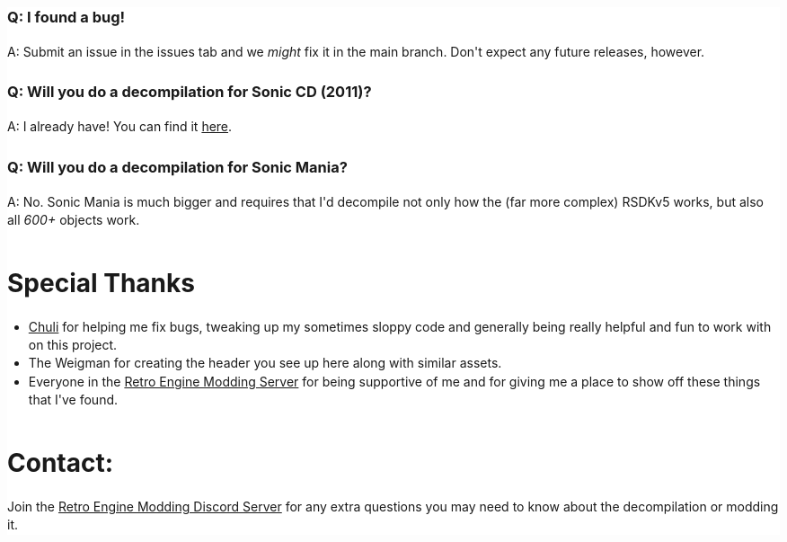 ### Q: I found a bug!
A: Submit an issue in the issues tab and we _might_ fix it in the main branch. Don't expect any future releases, however.

### Q: Will you do a decompilation for Sonic CD (2011)?
A: I already have! You can find it [here](https://github.com/Rubberduckycooly/Sonic-CD-11-Decompilation).

### Q: Will you do a decompilation for Sonic Mania?
A: No. Sonic Mania is much bigger and requires that I'd decompile not only how the (far more complex) RSDKv5 works, but also all _600+_ objects work.

# Special Thanks
* [Chuli](https://github.com/MGRich) for helping me fix bugs, tweaking up my sometimes sloppy code and generally being really helpful and fun to work with on this project.
* The Weigman for creating the header you see up here along with similar assets.
* Everyone in the [Retro Engine Modding Server](https://dc.railgun.works/retroengine) for being supportive of me and for giving me a place to show off these things that I've found.

# Contact:
Join the [Retro Engine Modding Discord Server](https://dc.railgun.works/retroengine) for any extra questions you may need to know about the decompilation or modding it.
